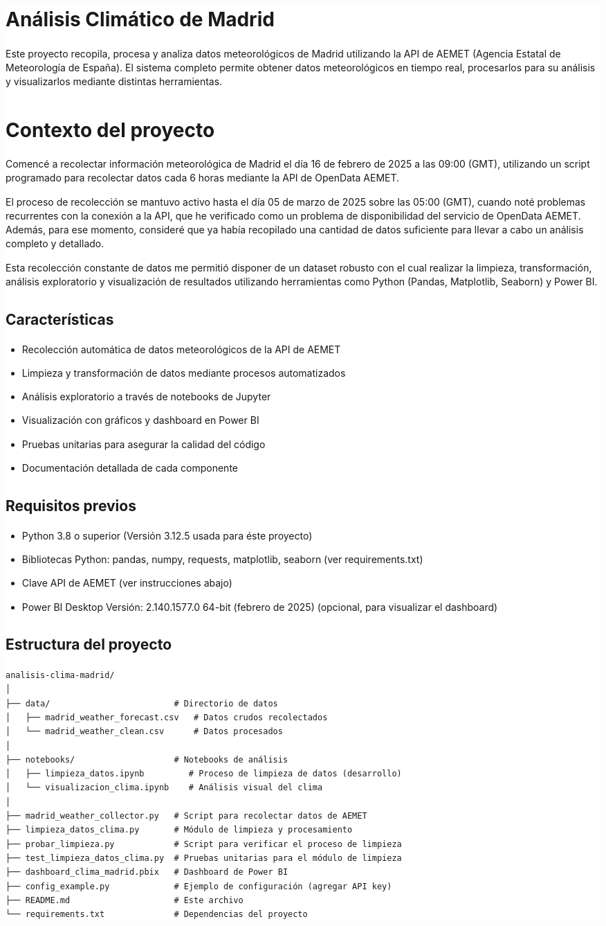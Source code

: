 ﻿# Análisis Climático de Madrid

Este proyecto recopila, procesa y analiza datos meteorológicos de Madrid utilizando la API de AEMET (Agencia Estatal de Meteorología de España). El sistema completo permite obtener datos meteorológicos en tiempo real, procesarlos para su análisis y visualizarlos mediante distintas herramientas.

# Contexto del proyecto

Comencé a recolectar información meteorológica de Madrid el día 16 de febrero de 2025 a las 09:00 (GMT), utilizando un script programado para recolectar datos cada 6 horas mediante la API de OpenData AEMET.

El proceso de recolección se mantuvo activo hasta el día 05 de marzo de 2025 sobre las 05:00 (GMT), cuando noté problemas recurrentes con la conexión a la API, que he verificado como un problema de disponibilidad del servicio de OpenData AEMET. Además, para ese momento, consideré que ya había recopilado una cantidad de datos suficiente para llevar a cabo un análisis completo y detallado.

Esta recolección constante de datos me permitió disponer de un dataset robusto con el cual realizar la limpieza, transformación, análisis exploratorio y visualización de resultados utilizando herramientas como Python (Pandas, Matplotlib, Seaborn) y Power BI.

## Características

- Recolección automática de datos meteorológicos de la API de AEMET

- Limpieza y transformación de datos mediante procesos automatizados

- Análisis exploratorio a través de notebooks de Jupyter

- Visualización con gráficos y dashboard en Power BI

- Pruebas unitarias para asegurar la calidad del código

- Documentación detallada de cada componente

## Requisitos previos

- Python 3.8 o superior (Versión 3.12.5 usada para éste proyecto)

- Bibliotecas Python: pandas, numpy, requests, matplotlib, seaborn (ver requirements.txt)

- Clave API de AEMET (ver instrucciones abajo)

- Power BI Desktop Versión: 2.140.1577.0 64-bit (febrero de 2025) (opcional, para visualizar el dashboard)

## Estructura del proyecto

```
analisis-clima-madrid/
│
├── data/                         # Directorio de datos
│   ├── madrid_weather_forecast.csv   # Datos crudos recolectados
│   └── madrid_weather_clean.csv      # Datos procesados
│
├── notebooks/                    # Notebooks de análisis
│   ├── limpieza_datos.ipynb         # Proceso de limpieza de datos (desarrollo)
│   └── visualizacion_clima.ipynb    # Análisis visual del clima
│
├── madrid_weather_collector.py   # Script para recolectar datos de AEMET
├── limpieza_datos_clima.py       # Módulo de limpieza y procesamiento
├── probar_limpieza.py            # Script para verificar el proceso de limpieza
├── test_limpieza_datos_clima.py  # Pruebas unitarias para el módulo de limpieza
├── dashboard_clima_madrid.pbix   # Dashboard de Power BI
├── config_example.py             # Ejemplo de configuración (agregar API key)
├── README.md                     # Este archivo
└── requirements.txt              # Dependencias del proyecto
```